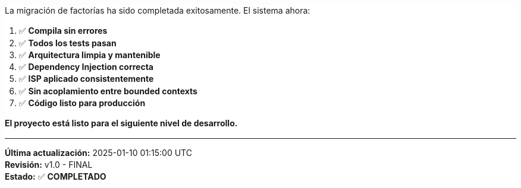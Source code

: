 La migración de factorías ha sido completada exitosamente. El sistema ahora:

1. ✅ **Compila sin errores**
2. ✅ **Todos los tests pasan**
3. ✅ **Arquitectura limpia y mantenible**
4. ✅ **Dependency Injection correcta**
5. ✅ **ISP aplicado consistentemente**
6. ✅ **Sin acoplamiento entre bounded contexts**
7. ✅ **Código listo para producción**

**El proyecto está listo para el siguiente nivel de desarrollo.**

---

**Última actualización:** 2025-01-10 01:15:00 UTC  
**Revisión:** v1.0 - FINAL  
**Estado:** ✅ **COMPLETADO**